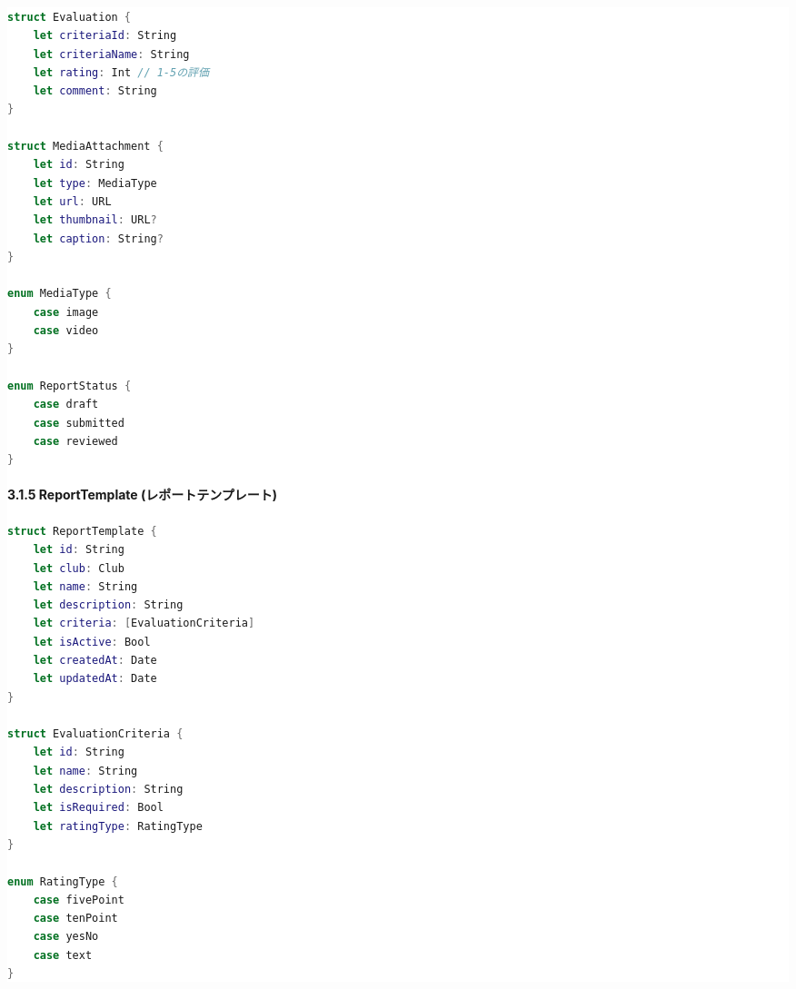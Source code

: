 ```swift
struct Evaluation {
    let criteriaId: String
    let criteriaName: String
    let rating: Int // 1-5の評価
    let comment: String
}

struct MediaAttachment {
    let id: String
    let type: MediaType
    let url: URL
    let thumbnail: URL?
    let caption: String?
}

enum MediaType {
    case image
    case video
}

enum ReportStatus {
    case draft
    case submitted
    case reviewed
}
```

#### 3.1.5 ReportTemplate (レポートテンプレート)
```swift
struct ReportTemplate {
    let id: String
    let club: Club
    let name: String
    let description: String
    let criteria: [EvaluationCriteria]
    let isActive: Bool
    let createdAt: Date
    let updatedAt: Date
}

struct EvaluationCriteria {
    let id: String
    let name: String
    let description: String
    let isRequired: Bool
    let ratingType: RatingType
}

enum RatingType {
    case fivePoint
    case tenPoint
    case yesNo
    case text
}
```
